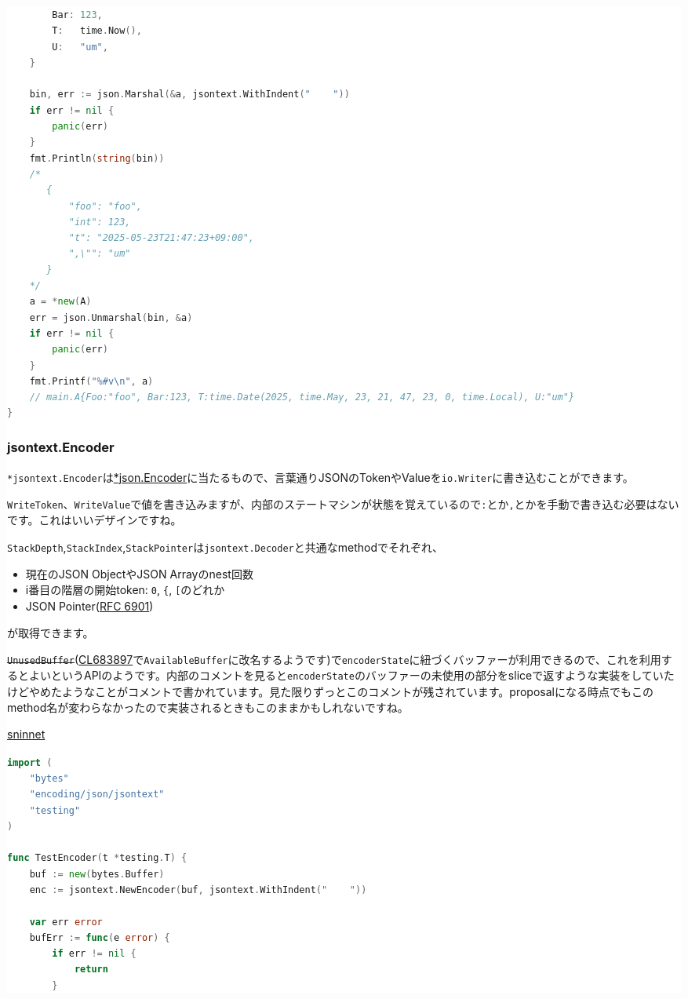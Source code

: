 ```go
        Bar: 123,
        T:   time.Now(),
        U:   "um",
    }

    bin, err := json.Marshal(&a, jsontext.WithIndent("    "))
    if err != nil {
        panic(err)
    }
    fmt.Println(string(bin))
    /*
       {
           "foo": "foo",
           "int": 123,
           "t": "2025-05-23T21:47:23+09:00",
           ",\"": "um"
       }
    */
    a = *new(A)
    err = json.Unmarshal(bin, &a)
    if err != nil {
        panic(err)
    }
    fmt.Printf("%#v\n", a)
    // main.A{Foo:"foo", Bar:123, T:time.Date(2025, time.May, 23, 21, 47, 23, 0, time.Local), U:"um"}
}
```

### jsontext.Encoder

`*jsontext.Encoder`は[*json.Encoder]に当たるもので、言葉通りJSONのTokenやValueを`io.Writer`に書き込むことができます。

`WriteToken`、`WriteValue`で値を書き込みますが、内部のステートマシンが状態を覚えているので`:`とか`,`とかを手動で書き込む必要はないです。これはいいデザインですね。

`StackDepth`,`StackIndex`,`StackPointer`は`jsontext.Decoder`と共通なmethodでそれぞれ、

- 現在のJSON ObjectやJSON Arrayのnest回数
- i番目の階層の開始token: `0`, `{`, `[`のどれか
- JSON Pointer([RFC 6901])

が取得できます。

~~`UnusedBuffer`~~([CL683897](https://go-review.googlesource.com/c/go/+/683897)で`AvailableBuffer`に改名するようです)で`encoderState`に紐づくバッファーが利用できるので、これを利用するとよいというAPIのようです。内部のコメントを見ると`encoderState`のバッファーの未使用の部分をsliceで返すような実装をしていたけどやめたようなことがコメントで書かれています。見た限りずっとこのコメントが残されています。proposalになる時点でもこのmethod名が変わらなかったので実装されるときもこのままかもしれないですね。

[sninnet](https://github.com/ngicks/go-play-encoding-json-v2/blob/main/play/encoder_test.go)

```go
import (
    "bytes"
    "encoding/json/jsontext"
    "testing"
)

func TestEncoder(t *testing.T) {
    buf := new(bytes.Buffer)
    enc := jsontext.NewEncoder(buf, jsontext.WithIndent("    "))

    var err error
    bufErr := func(e error) {
        if err != nil {
            return
        }
```

[proposal]: https://github.com/golang/go/issues/71497
[Java]: https://www.java.com/
[TypeScript]: https://www.typescriptlang.org/
[python]: https://www.python.org/
[C]: https://www.c-language.org/
[C++]: https://isocpp.org/
[Rust]: https://www.rust-lang.org
[The Rust Programming Language 日本語]: https://doc.rust-jp.rs/book-ja/
[Lua]: https://www.lua.org/
[Node.js]: https://nodejs.org/en
[deno]: https://deno.com/
[tokio]: https://tokio.rs/
[Visual Studio Code]: https://code.visualstudio.com/
[vscode]: https://code.visualstudio.com/
[neovim]: https://neovim.io/
[git]: https://git-scm.com/
[Git Credential Manager]: https://github.com/git-ecosystem/git-credential-manager?tab=readme-ov-file
[Docker]: https://www.docker.com/
[Dockerfile]: https://docs.docker.com/build/concepts/dockerfile/
[Elasticsearch]: https://www.elastic.co/docs/solutions/search
[RFC 6901]: https://datatracker.ietf.org/doc/html/rfc6901
[Go]: https://go.dev/
[Go 1.11]: https://go.dev/doc/go1.11
[Go 1.14]: https://go.dev/doc/go1.14
[Go 1.18]: https://go.dev/doc/go1.18
[Go 1.21]: https://go.dev/doc/go1.21
[Go 1.22]: https://go.dev/doc/go1.22
[Go 1.23]: https://go.dev/doc/go1.23
[Go 1.24]: https://go.dev/doc/go1.24
[A Tour of Go]: https://go.dev/tour/welcome/
[GOAUTH]: https://pkg.go.dev/cmd/go#hdr-GOAUTH_environment_variable
[gotip]: https://pkg.go.dev/golang.org/dl/gotip
[gopls]: https://github.com/golang/tools/tree/master/gopls
[github.com/go-task/task]: https://github.com/go-task/task
[type assertion]: https://go.dev/ref/spec#Type_assertions
[type switch]: https://go.dev/ref/spec#Type_switches
[panic]: https://pkg.go.dev/builtin@go1.24.3#panic
[*json.Decoder]: https://pkg.go.dev/encoding/json@go1.24.3#Decoder
[*json.Decoder.More]: https://pkg.go.dev/encoding/json@go1.24.3#Decoder.More
[*json.Encoder]: https://pkg.go.dev/encoding/json@go1.24.3#Encoder
[json.Marshal]: https://pkg.go.dev/encoding/json@go1.24.3#Marshal
[json.Marshaler]: https://pkg.go.dev/encoding/json@go1.24.3#Marshaler
[json.MarshalIndent]: https://pkg.go.dev/encoding/json@go1.24.3#MarshalIndent
[json.Unmarshaler]: https://pkg.go.dev/encoding/json@go1.24.3#Unmarshaler
[json.Unmarshal]: https://pkg.go.dev/encoding/json@go1.24.3#Unmarshal
[xml.NewTokenDecoder]: https://pkg.go.dev/encoding/xml@go1.24.3#NewTokenDecoder
[errors.New]: https://pkg.go.dev/errors@go1.24.3#New
[errors.Is]: https://pkg.go.dev/errors@go1.24.3#Is
[errors.As]: https://pkg.go.dev/errors@go1.24.3#As
[errors.Join]: https://pkg.go.dev/errors@go1.24.3#Join
[fmt.Errorf]: https://pkg.go.dev/fmt@go1.24.3#Errorf
[fs.ErrNotExist]: https://pkg.go.dev/io/fs@go1.24.3#ErrNotExist
[http.Server]: https://pkg.go.dev/net/http@go1.24.3#Server
[*http.Server]: https://pkg.go.dev/net/http@go1.24.3#Server
[io.EOF]: https://pkg.go.dev/io@go1.24.3#EOF
[io.MultiWriter]: https://pkg.go.dev/io@go1.24.3#MultiWriter
[io.Pipe]: https://pkg.go.dev/io@go1.24.3#Pipe
[io.Reader]: https://pkg.go.dev/io@go1.24.3#Reader
[io.Writer]: https://pkg.go.dev/io@go1.24.3#Writer
[syscall.Errno]: https://pkg.go.dev/syscall@go1.24.3#Errno
[text/template]: https://pkg.go.dev/text/template@go1.24.3